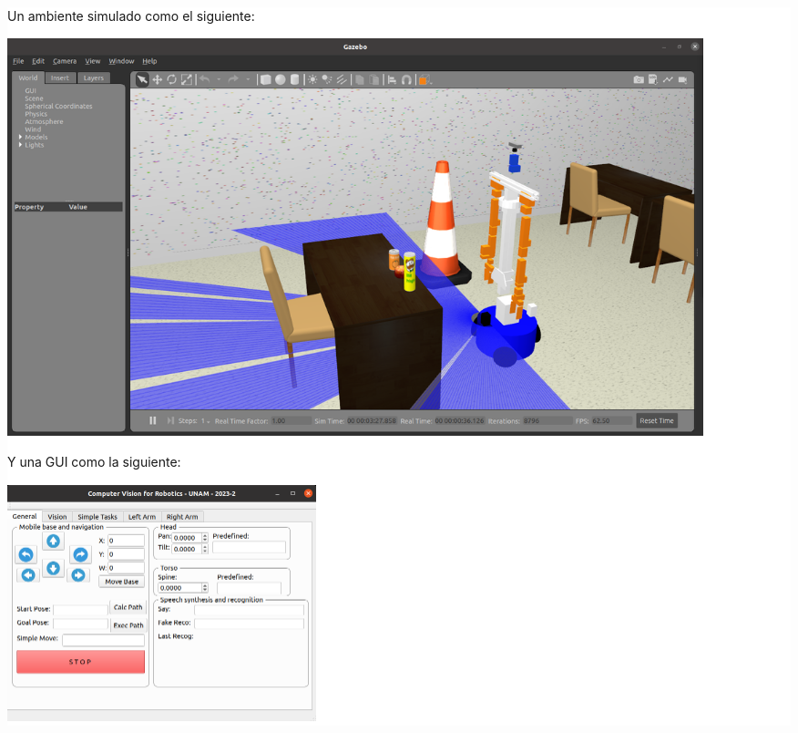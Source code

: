 Un ambiente simulado como el siguiente:

<img src="https://github.com/mnegretev/ComputerVisionForRobotics-2023-2/blob/master/Media/gazebo.png" alt="Gazebo" width="764"/>

Y una GUI como la siguiente:

<img src="https://github.com/mnegretev/ComputerVisionForRobotics-2023-2/blob/master/Media/gui.png" alt="GUI" width="339"/>
